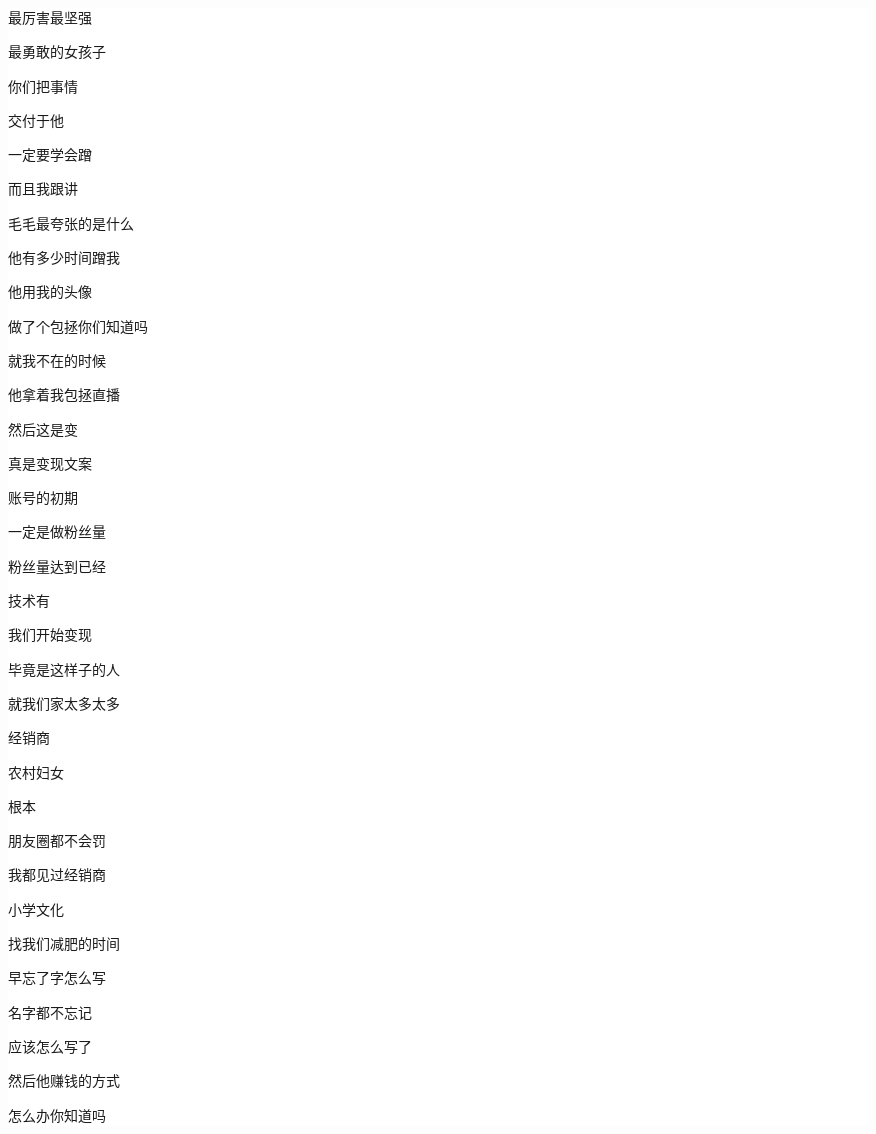 最厉害最坚强

最勇敢的女孩子

你们把事情

交付于他

一定要学会蹭

而且我跟讲

毛毛最夸张的是什么

他有多少时间蹭我

他用我的头像

做了个包拯你们知道吗

就我不在的时候

他拿着我包拯直播

然后这是变

真是变现文案

账号的初期

一定是做粉丝量

粉丝量达到已经

技术有

我们开始变现

毕竟是这样子的人

就我们家太多太多

经销商

农村妇女

根本

朋友圈都不会罚

我都见过经销商

小学文化

找我们减肥的时间

早忘了字怎么写

名字都不忘记

应该怎么写了

然后他赚钱的方式

怎么办你知道吗
